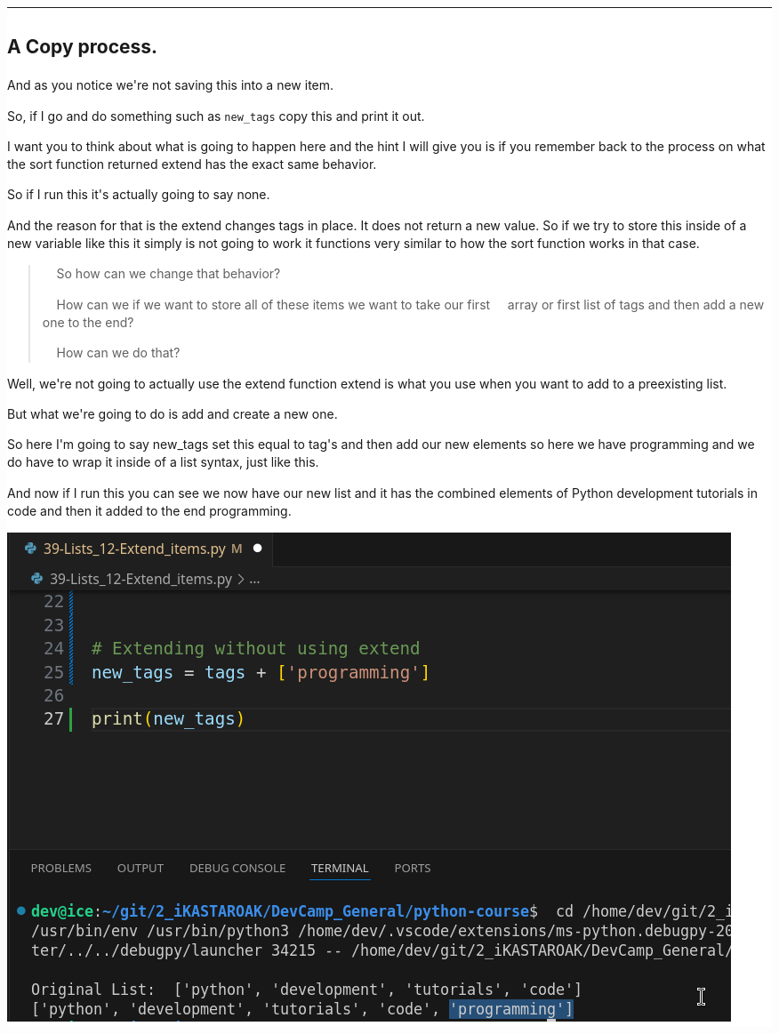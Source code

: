 ****

## A Copy process.

And as you notice we're not saving this into a new item.   

So, if I go and do something such as `new_tags` copy this and print it out.  

 I want you to think about what is going to happen here and the hint I will give 
you is if you remember back to the process on what the sort function 
returned extend has the exact same behavior.   

So if I run this it's actually going to say none.   

And the reason for that is the extend changes tags in place. It does not return a new value. So if we try to store this inside of a new variable like this it simply is not going to 
work it functions very similar to how the sort function works in that 
case.

>     So how can we change that behavior?  
> 
>     How can we if we want to store all of these items we want to take our first     array or first list of tags and then add a new one to the end?
> 
>     How can we do that?

Well, we're not going to actually use the extend function extend is what you use when you want to add to a preexisting list.   

But what we're going to do is add and create a new one.   

So here I'm going to say new_tags set this equal to tag's and then add our new elements so here we have programming and we do have to wrap it inside of a list syntax, just like this.

And now if I run this you can see we now have our new list and it has
 the combined elements of Python development tutorials in code and then 
it added to the end programming.

![large](02-060_IMG4.png)
